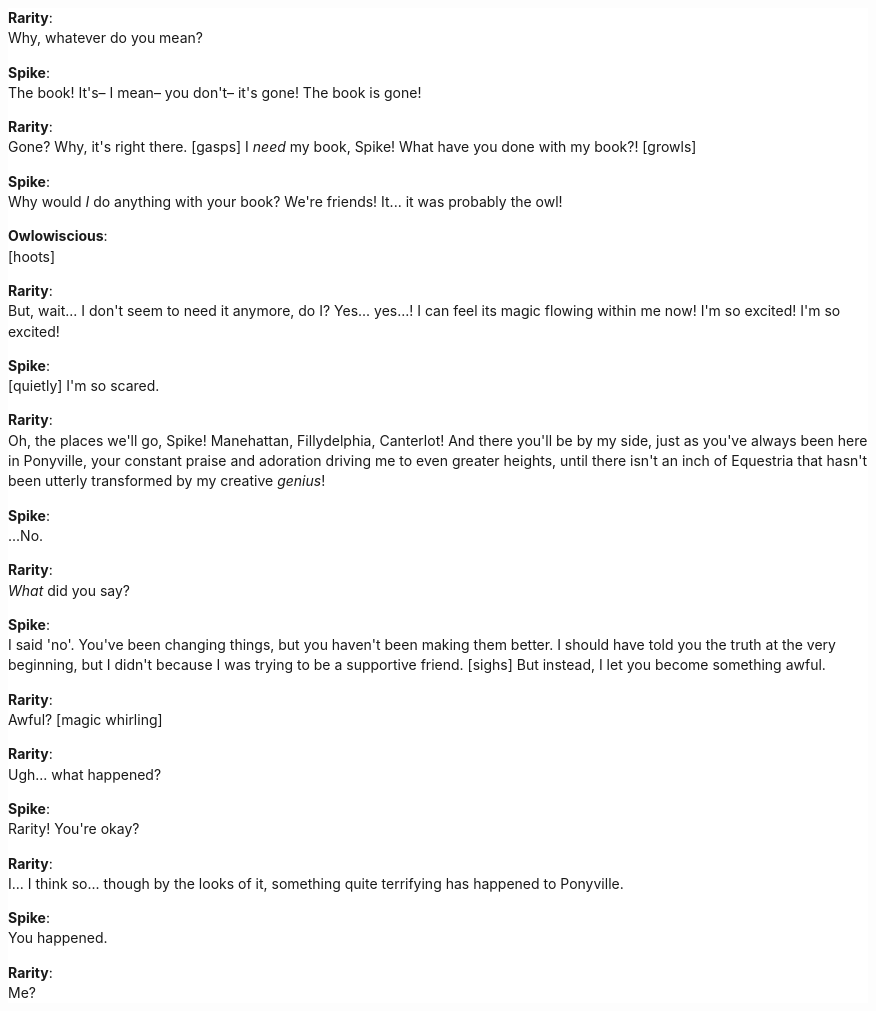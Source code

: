 **Rarity**:  
Why, whatever do you mean?

**Spike**:  
The book! It's– I mean– you don't– it's gone! The book is gone!

**Rarity**:  
Gone? Why, it's right there. [gasps] I *need* my book, Spike! What have you done with my book?! [growls]

**Spike**:  
Why would *I* do anything with your book? We're friends! It... it was probably the owl!

**Owlowiscious**:  
[hoots]

**Rarity**:  
But, wait... I don't seem to need it anymore, do I? Yes... yes...! I can feel its magic flowing within me now! I'm so excited! I'm so excited!

**Spike**:  
[quietly] I'm so scared.

**Rarity**:  
Oh, the places we'll go, Spike! Manehattan, Fillydelphia, Canterlot! And there you'll be by my side, just as you've always been here in Ponyville, your constant praise and adoration driving me to even greater heights, until there isn't an inch of Equestria that hasn't been utterly transformed by my creative *genius*!

**Spike**:  
...No.

**Rarity**:  
*What* did you say?

**Spike**:  
I said 'no'. You've been changing things, but you haven't been making them better. I should have told you the truth at the very beginning, but I didn't because I was trying to be a supportive friend. [sighs] But instead, I let you become something awful.

**Rarity**:  
Awful?
[magic whirling]

**Rarity**:  
Ugh... what happened?

**Spike**:  
Rarity! You're okay?

**Rarity**:  
I... I think so... though by the looks of it, something quite terrifying has happened to Ponyville.

**Spike**:  
You happened.

**Rarity**:  
Me?
